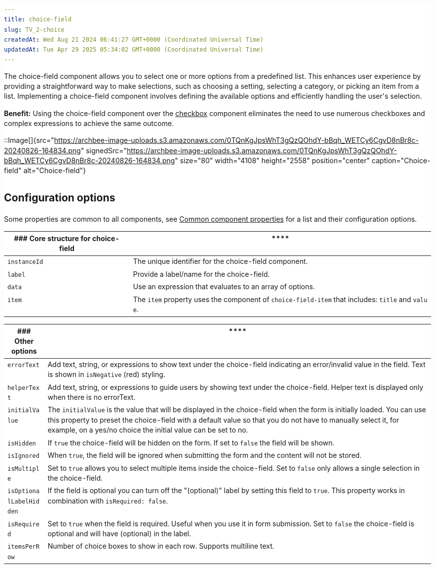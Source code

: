 ```yaml
---
title: choice-field
slug: TV_2-choice
createdAt: Wed Aug 21 2024 06:41:27 GMT+0000 (Coordinated Universal Time)
updatedAt: Tue Apr 29 2025 05:34:02 GMT+0000 (Coordinated Universal Time)
---
```


The choice-field component allows you to select one or more options from a predefined list. This enhances user experience by providing a straightforward way to make selections, such as choosing a setting, selecting a category, or picking an item from a list. Implementing a choice-field component involves defining the available options and efficiently handling the user's selection.&#x20;

**Benefit:** Using the choice-field component over the [checkbox](./checkbox.md) component eliminates the need to use numerous checkboxes and complex expressions to achieve the same outcome.

::Image[]{src="https://archbee-image-uploads.s3.amazonaws.com/0TQnKgJpsWhT3gQzQOhdY-bBqh_WETCy6CgvD8nBr8c-20240826-164834.png" signedSrc="https://archbee-image-uploads.s3.amazonaws.com/0TQnKgJpsWhT3gQzQOhdY-bBqh_WETCy6CgvD8nBr8c-20240826-164834.png" size="80" width="4108" height="2558" position="center" caption="Choice-field" alt="Choice-field"}

## Configuration options

Some properties are common to all components, see [Common component properties](docId\:LLnTD-rxe8FmH7WpC5cZb) for a list and their configuration options.

| ### Core structure for choice-field | ****                                                                                               |
| ----------------------------------- | -------------------------------------------------------------------------------------------------- |
| `instanceId`                        | The unique identifier for the choice-field component.                                              |
| `label`                             | Provide a label/name for the choice-field.                                                         |
| `data`                              |  Use an expression that evaluates to an array of options.                                          |
| `item`                              | The `item` property uses the component of `choice-field-item` that includes: `title` and `value`.  |

| ### Other options       | ****                                                                                                                                                                                                                                                                                                       |
| ----------------------- | ---------------------------------------------------------------------------------------------------------------------------------------------------------------------------------------------------------------------------------------------------------------------------------------------------------- |
| `errorText`             | Add text, string, or expressions to show text under the choice-field indicating an error/invalid value in the field. Text is shown in `isNegative` (red) styling.                                                                                                                                          |
| `helperText`            | Add text, string, or expressions to guide users by showing text under the choice-field. Helper text is displayed only when there is no errorText.                                                                                                                                                          |
| `initialValue`          | The `initialValue` is the value that will be displayed in the choice-field when the form is initially loaded. You can use this property to preset the choice-field with a default value so that you do not have to manually select it, for example, on a yes/no choice the initial value can be set to no. |
| `isHidden`              | If `true` the choice-field will be hidden on the form. If set to `false` the field will be shown.                                                                                                                                                                                                          |
| `isIgnored`             | When `true`, the field will be ignored when submitting the form and the content will not be stored.                                                                                                                                                                                                        |
| `isMultiple`            | Set to `true` allows you to select multiple items inside the choice-field. Set to `false` only allows a single selection in the choice-field.                                                                                                                                                              |
| `isOptionalLabelHidden` | If the field is optional you can turn off the "(optional)" label by setting this field to `true`. This property works in combination with `isRequired: false`.                                                                                                                                             |
| `isRequired`            | Set to `true` when the field is required. Useful when you use it in form submission. Set to `false` the choice-field is optional and will have (optional) in the label.                                                                                                                                    |
| `itemsPerRow`           | Number of choice boxes to show in each row. Supports multiline text.                                                                                                                                                                                                                                       |